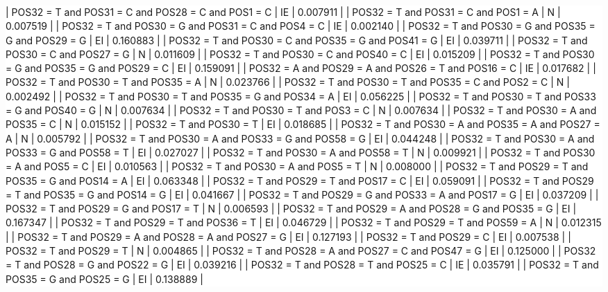 | POS32 = T and POS31 = C and POS28 = C and POS1 = C | IE | 0.007911 |
| POS32 = T and POS31 = C and POS1 = A | N | 0.007519 |
| POS32 = T and POS30 = G and POS31 = C and POS4 = C | IE | 0.002140 |
| POS32 = T and POS30 = G and POS35 = G and POS29 = G | EI | 0.160883 |
| POS32 = T and POS30 = C and POS35 = G and POS41 = G | EI | 0.039711 |
| POS32 = T and POS30 = C and POS27 = G | N | 0.011609 |
| POS32 = T and POS30 = C and POS40 = C | EI | 0.015209 |
| POS32 = T and POS30 = G and POS35 = G and POS29 = C | EI | 0.159091 |
| POS32 = A and POS29 = A and POS26 = T and POS16 = C | IE | 0.017682 |
| POS32 = T and POS30 = T and POS35 = A | N | 0.023766 |
| POS32 = T and POS30 = T and POS35 = C and POS2 = C | N | 0.002492 |
| POS32 = T and POS30 = T and POS35 = G and POS34 = A | EI | 0.056225 |
| POS32 = T and POS30 = T and POS33 = G and POS40 = G | N | 0.007634 |
| POS32 = T and POS30 = T and POS3 = C | N | 0.007634 |
| POS32 = T and POS30 = A and POS35 = C | N | 0.015152 |
| POS32 = T and POS30 = T | EI | 0.018685 |
| POS32 = T and POS30 = A and POS35 = A and POS27 = A | N | 0.005792 |
| POS32 = T and POS30 = A and POS33 = G and POS58 = G | EI | 0.044248 |
| POS32 = T and POS30 = A and POS33 = G and POS58 = T | EI | 0.027027 |
| POS32 = T and POS30 = A and POS58 = T | N | 0.009921 |
| POS32 = T and POS30 = A and POS5 = C | EI | 0.010563 |
| POS32 = T and POS30 = A and POS5 = T | N | 0.008000 |
| POS32 = T and POS29 = T and POS35 = G and POS14 = A | EI | 0.063348 |
| POS32 = T and POS29 = T and POS17 = C | EI | 0.059091 |
| POS32 = T and POS29 = T and POS35 = G and POS14 = G | EI | 0.041667 |
| POS32 = T and POS29 = G and POS33 = A and POS17 = G | EI | 0.037209 |
| POS32 = T and POS29 = G and POS17 = T | N | 0.006593 |
| POS32 = T and POS29 = A and POS28 = G and POS35 = G | EI | 0.167347 |
| POS32 = T and POS29 = T and POS36 = T | EI | 0.046729 |
| POS32 = T and POS29 = T and POS59 = A | N | 0.012315 |
| POS32 = T and POS29 = A and POS28 = A and POS27 = G | EI | 0.127193 |
| POS32 = T and POS29 = C | EI | 0.007538 |
| POS32 = T and POS29 = T | N | 0.004865 |
| POS32 = T and POS28 = A and POS27 = C and POS47 = G | EI | 0.125000 |
| POS32 = T and POS28 = G and POS22 = G | EI | 0.039216 |
| POS32 = T and POS28 = T and POS25 = C | IE | 0.035791 |
| POS32 = T and POS35 = G and POS25 = G | EI | 0.138889 |